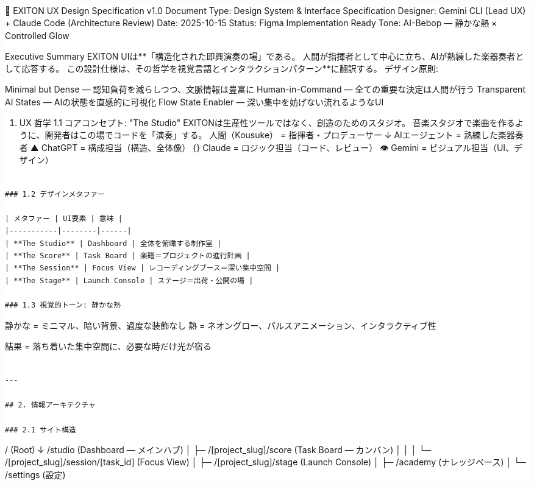 🎨 EXITON UX Design Specification v1.0
Document Type: Design System & Interface Specification
Designer: Gemini CLI (Lead UX) + Claude Code (Architecture Review)
Date: 2025-10-15
Status: Figma Implementation Ready
Tone: AI-Bebop — 静かな熱 × Controlled Glow

Executive Summary
EXITON UIは**「構造化された即興演奏の場」である。
人間が指揮者として中心に立ち、AIが熟練した楽器奏者として応答する。
この設計仕様は、その哲学を視覚言語とインタラクションパターン**に翻訳する。
デザイン原則:

Minimal but Dense — 認知負荷を減らしつつ、文脈情報は豊富に
Human-in-Command — 全ての重要な決定は人間が行う
Transparent AI States — AIの状態を直感的に可視化
Flow State Enabler — 深い集中を妨げない流れるようなUI


1. UX 哲学
1.1 コアコンセプト: "The Studio"
EXITONは生産性ツールではなく、創造のためのスタジオ。
音楽スタジオで楽曲を作るように、開発者はこの場でコードを「演奏」する。
人間（Kousuke） = 指揮者・プロデューサー
   ↓
AIエージェント = 熟練した楽器奏者
   ▲ ChatGPT = 構成担当（構造、全体像）
   {} Claude  = ロジック担当（コード、レビュー）
   👁 Gemini  = ビジュアル担当（UI、デザイン）
```

### 1.2 デザインメタファー

| メタファー | UI要素 | 意味 |
|-----------|--------|------|
| **The Studio** | Dashboard | 全体を俯瞰する制作室 |
| **The Score** | Task Board | 楽譜＝プロジェクトの進行計画 |
| **The Session** | Focus View | レコーディングブース＝深い集中空間 |
| **The Stage** | Launch Console | ステージ＝出荷・公開の場 |

### 1.3 視覚的トーン: 静かな熱
```
静かな = ミニマル、暗い背景、過度な装飾なし
熱 = ネオングロー、パルスアニメーション、インタラクティブ性

結果 = 落ち着いた集中空間に、必要な時だけ光が宿る
```

---

## 2. 情報アーキテクチャ

### 2.1 サイト構造
```
/ (Root)
  ↓
/studio (Dashboard — メインハブ)
  │
  ├─ /[project_slug]/score (Task Board — カンバン)
  │   │
  │   └─ /[project_slug]/session/[task_id] (Focus View)
  │
  ├─ /[project_slug]/stage (Launch Console)
  │
  ├─ /academy (ナレッジベース)
  │
  └─ /settings (設定)